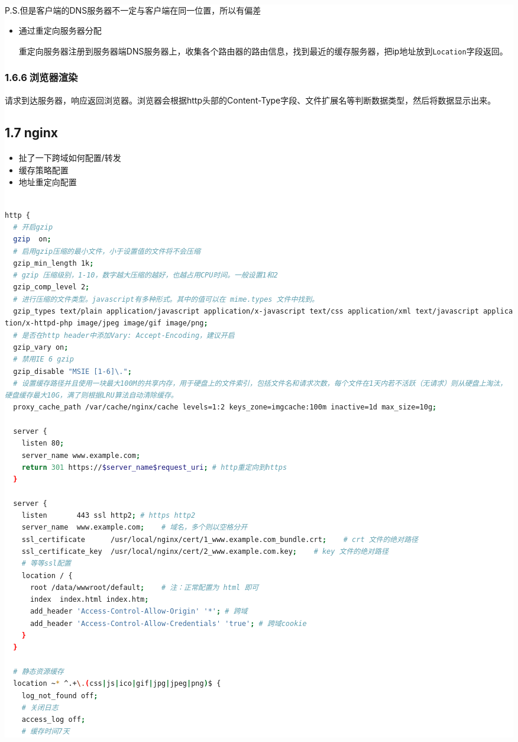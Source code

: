   P.S.但是客户端的DNS服务器不一定与客户端在同一位置，所以有偏差

- 通过重定向服务器分配

  重定向服务器注册到服务器端DNS服务器上，收集各个路由器的路由信息，找到最近的缓存服务器，把ip地址放到`Location`字段返回。



### 1.6.6 浏览器渲染

请求到达服务器，响应返回浏览器。浏览器会根据http头部的Content-Type字段、文件扩展名等判断数据类型，然后将数据显示出来。



## 1.7 nginx

- 扯了一下跨域如何配置/转发
- 缓存策略配置
- 地址重定向配置

```bash

http {
  # 开启gzip
  gzip  on;
  # 启用gzip压缩的最小文件，小于设置值的文件将不会压缩
  gzip_min_length 1k;
  # gzip 压缩级别，1-10，数字越大压缩的越好，也越占用CPU时间。一般设置1和2
  gzip_comp_level 2;
  # 进行压缩的文件类型。javascript有多种形式。其中的值可以在 mime.types 文件中找到。
  gzip_types text/plain application/javascript application/x-javascript text/css application/xml text/javascript application/x-httpd-php image/jpeg image/gif image/png;
  # 是否在http header中添加Vary: Accept-Encoding，建议开启
  gzip_vary on;
  # 禁用IE 6 gzip
  gzip_disable "MSIE [1-6]\.";
  # 设置缓存路径并且使用一块最大100M的共享内存，用于硬盘上的文件索引，包括文件名和请求次数，每个文件在1天内若不活跃（无请求）则从硬盘上淘汰，硬盘缓存最大10G，满了则根据LRU算法自动清除缓存。
  proxy_cache_path /var/cache/nginx/cache levels=1:2 keys_zone=imgcache:100m inactive=1d max_size=10g;
  
  server {
    listen 80;
    server_name www.example.com;
    return 301 https://$server_name$request_uri; # http重定向到https
  }
  
  server {
    listen       443 ssl http2; # https http2
    server_name  www.example.com;    # 域名，多个则以空格分开
    ssl_certificate      /usr/local/nginx/cert/1_www.example.com_bundle.crt;    # crt 文件的绝对路径
    ssl_certificate_key  /usr/local/nginx/cert/2_www.example.com.key;    # key 文件的绝对路径
    # 等等ssl配置
    location / {
      root /data/wwwroot/default;    # 注：正常配置为 html 即可
      index  index.html index.htm;
      add_header 'Access-Control-Allow-Origin' '*'; # 跨域
      add_header 'Access-Control-Allow-Credentials' 'true'; # 跨域cookie
    }
  }
  
  # 静态资源缓存
  location ~* ^.+\.(css|js|ico|gif|jpg|jpeg|png)$ {
    log_not_found off;
    # 关闭日志
    access_log off;
    # 缓存时间7天
```